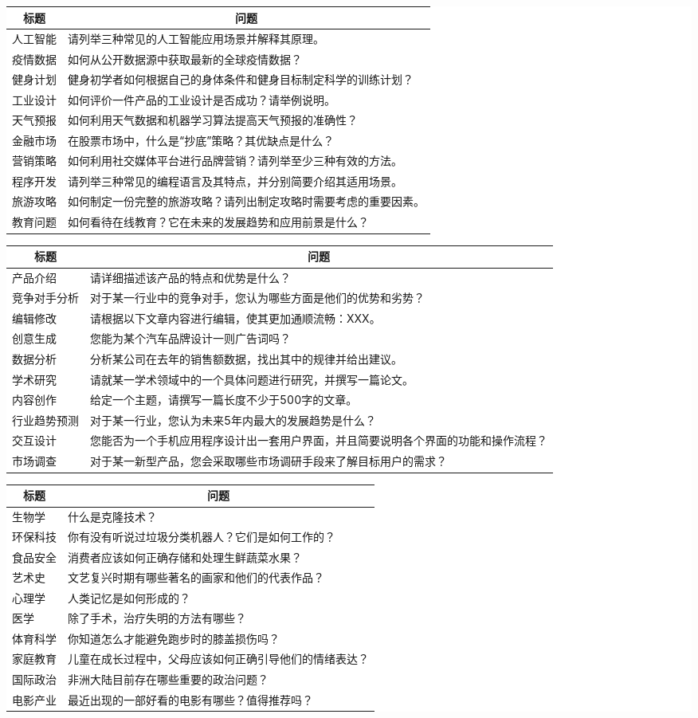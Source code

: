 | 标题 | 问题 |
| --- | --- |
| 人工智能 | 请列举三种常见的人工智能应用场景并解释其原理。|
| 疫情数据 | 如何从公开数据源中获取最新的全球疫情数据？|
| 健身计划 | 健身初学者如何根据自己的身体条件和健身目标制定科学的训练计划？|
| 工业设计 | 如何评价一件产品的工业设计是否成功？请举例说明。|
| 天气预报 | 如何利用天气数据和机器学习算法提高天气预报的准确性？ |
| 金融市场 | 在股票市场中，什么是“抄底”策略？其优缺点是什么？|
| 营销策略 | 如何利用社交媒体平台进行品牌营销？请列举至少三种有效的方法。|
| 程序开发 | 请列举三种常见的编程语言及其特点，并分别简要介绍其适用场景。|
| 旅游攻略 | 如何制定一份完整的旅游攻略？请列出制定攻略时需要考虑的重要因素。|
| 教育问题 | 如何看待在线教育？它在未来的发展趋势和应用前景是什么？|

| 标题                                 | 问题                                                                                                                                                                                                                                |
|-------------------------------------|-------------------------------------------------------------------------------------------------------------------------------------------------------------------------------------------------------------------------------------|
| 产品介绍                           | 请详细描述该产品的特点和优势是什么？                                                                                                                                                                                             |
| 竞争对手分析                       | 对于某一行业中的竞争对手，您认为哪些方面是他们的优势和劣势？                                                                                                                                                                       |
| 编辑修改                           | 请根据以下文章内容进行编辑，使其更加通顺流畅：XXX。                                                                                                                                                                                 |
| 创意生成                           | 您能为某个汽车品牌设计一则广告词吗？                                                                                                                                                                                              |
| 数据分析                           | 分析某公司在去年的销售额数据，找出其中的规律并给出建议。                                                                                                                                                                           |
| 学术研究                           | 请就某一学术领域中的一个具体问题进行研究，并撰写一篇论文。                                                                                                                                                                         |
| 内容创作                           | 给定一个主题，请撰写一篇长度不少于500字的文章。                                                                                                                                                                                   |
| 行业趋势预测                     | 对于某一行业，您认为未来5年内最大的发展趋势是什么？                                                                                                                                                                              |
| 交互设计                           | 您能否为一个手机应用程序设计出一套用户界面，并且简要说明各个界面的功能和操作流程？                                                                                                                                             |
| 市场调查                           | 对于某一新型产品，您会采取哪些市场调研手段来了解目标用户的需求？                                                                                                                                                                 |



| 标题 | 问题 |
| --- | --- |
| 生物学 | 什么是克隆技术？|
| 环保科技 | 你有没有听说过垃圾分类机器人？它们是如何工作的？|
| 食品安全 | 消费者应该如何正确存储和处理生鲜蔬菜水果？ |
| 艺术史 | 文艺复兴时期有哪些著名的画家和他们的代表作品？|
| 心理学 | 人类记忆是如何形成的？|
| 医学 | 除了手术，治疗失明的方法有哪些？|
| 体育科学 | 你知道怎么才能避免跑步时的膝盖损伤吗？|
| 家庭教育 | 儿童在成长过程中，父母应该如何正确引导他们的情绪表达？|
| 国际政治 | 非洲大陆目前存在哪些重要的政治问题？|
| 电影产业 | 最近出现的一部好看的电影有哪些？值得推荐吗？|
